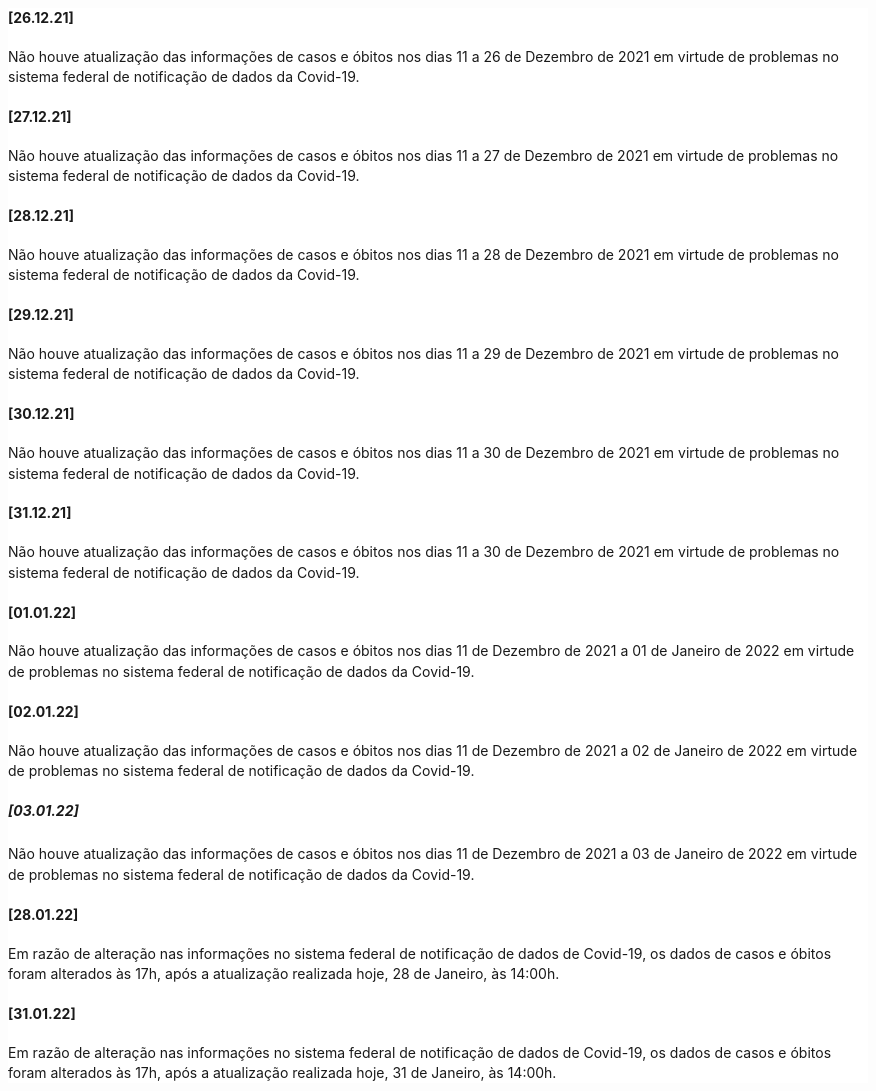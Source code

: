 #### [26.12.21]

Não houve atualização das informações de casos e óbitos nos dias 11 a 26 de Dezembro de 2021 em virtude de problemas no sistema federal de notificação de dados da Covid-19.

#### [27.12.21]

Não houve atualização das informações de casos e óbitos nos dias 11 a 27 de Dezembro de 2021 em virtude de problemas no sistema federal de notificação de dados da Covid-19.

#### [28.12.21]

Não houve atualização das informações de casos e óbitos nos dias 11 a 28 de Dezembro de 2021 em virtude de problemas no sistema federal de notificação de dados da Covid-19.

#### [29.12.21]

Não houve atualização das informações de casos e óbitos nos dias 11 a 29 de Dezembro de 2021 em virtude de problemas no sistema federal de notificação de dados da Covid-19.

#### [30.12.21]

Não houve atualização das informações de casos e óbitos nos dias 11 a 30 de Dezembro de 2021 em virtude de problemas no sistema federal de notificação de dados da Covid-19.

#### [31.12.21]

Não houve atualização das informações de casos e óbitos nos dias 11 a 30 de Dezembro de 2021 em virtude de problemas no sistema federal de notificação de dados da Covid-19.

#### [01.01.22]

Não houve atualização das informações de casos e óbitos nos dias 11 de Dezembro de 2021 a 01 de Janeiro de 2022 em virtude de problemas no sistema federal de notificação de dados da Covid-19.

#### [02.01.22]

Não houve atualização das informações de casos e óbitos nos dias 11 de Dezembro de 2021 a 02 de Janeiro de 2022 em virtude de problemas no sistema federal de notificação de dados da Covid-19.

##### [03.01.22]

Não houve atualização das informações de casos e óbitos nos dias 11 de Dezembro de 2021 a 03 de Janeiro de 2022 em virtude de problemas no sistema federal de notificação de dados da Covid-19.

#### [28.01.22]

Em razão de alteração nas informações no sistema federal de notificação de dados de Covid-19, os dados de casos e óbitos foram alterados às 17h, após a atualização realizada hoje, 28 de Janeiro, às 14:00h.

#### [31.01.22]

Em razão de alteração nas informações no sistema federal de notificação de dados de Covid-19, os dados de casos e óbitos foram alterados às 17h, após a atualização realizada hoje, 31 de Janeiro, às 14:00h.
